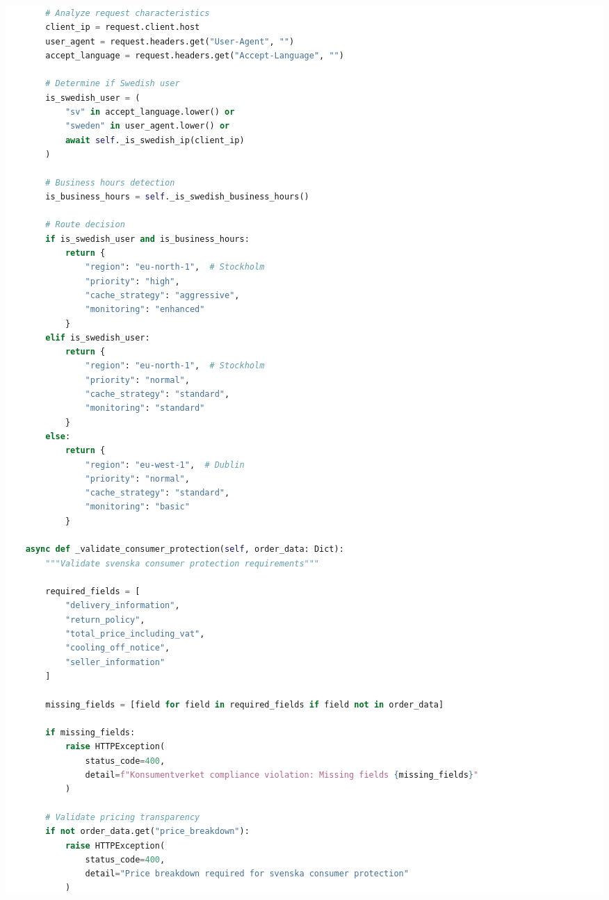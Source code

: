 ```python
        # Analyze request characteristics
        client_ip = request.client.host
        user_agent = request.headers.get("User-Agent", "")
        accept_language = request.headers.get("Accept-Language", "")
        
        # Determine if Swedish user
        is_swedish_user = (
            "sv" in accept_language.lower() or
            "sweden" in user_agent.lower() or
            await self._is_swedish_ip(client_ip)
        )
        
        # Business hours detection
        is_business_hours = self._is_swedish_business_hours()
        
        # Route decision
        if is_swedish_user and is_business_hours:
            return {
                "region": "eu-north-1",  # Stockholm
                "priority": "high",
                "cache_strategy": "aggressive",
                "monitoring": "enhanced"
            }
        elif is_swedish_user:
            return {
                "region": "eu-north-1",  # Stockholm
                "priority": "normal",
                "cache_strategy": "standard",
                "monitoring": "standard"
            }
        else:
            return {
                "region": "eu-west-1",  # Dublin
                "priority": "normal",
                "cache_strategy": "standard",
                "monitoring": "basic"
            }
    
    async def _validate_consumer_protection(self, order_data: Dict):
        """Validate svenska consumer protection requirements"""
        
        required_fields = [
            "delivery_information",
            "return_policy",
            "total_price_including_vat",
            "cooling_off_notice",
            "seller_information"
        ]
        
        missing_fields = [field for field in required_fields if field not in order_data]
        
        if missing_fields:
            raise HTTPException(
                status_code=400,
                detail=f"Konsumentverket compliance violation: Missing fields {missing_fields}"
            )
        
        # Validate pricing transparency
        if not order_data.get("price_breakdown"):
            raise HTTPException(
                status_code=400,
                detail="Price breakdown required for svenska consumer protection"
            )
```